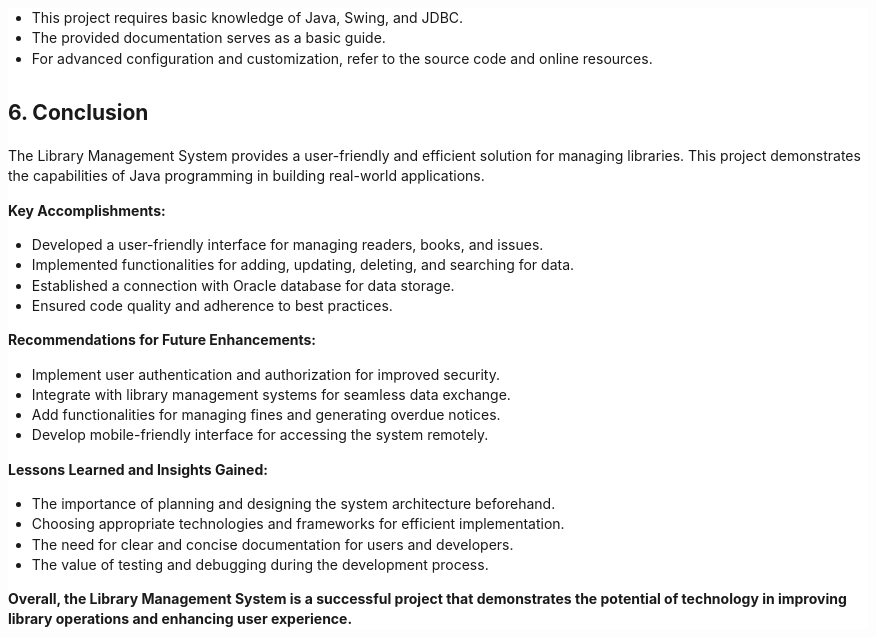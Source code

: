 - This project requires basic knowledge of Java, Swing, and JDBC.
- The provided documentation serves as a basic guide.
- For advanced configuration and customization, refer to the source code and online resources.

## 6. Conclusion

The Library Management System provides a user-friendly and efficient solution for managing libraries. This project demonstrates the capabilities of Java programming in building real-world applications.

**Key Accomplishments:**

- Developed a user-friendly interface for managing readers, books, and issues.
- Implemented functionalities for adding, updating, deleting, and searching for data.
- Established a connection with Oracle database for data storage.
- Ensured code quality and adherence to best practices.

**Recommendations for Future Enhancements:**

- Implement user authentication and authorization for improved security.
- Integrate with library management systems for seamless data exchange.
- Add functionalities for managing fines and generating overdue notices.
- Develop mobile-friendly interface for accessing the system remotely.

**Lessons Learned and Insights Gained:**

- The importance of planning and designing the system architecture beforehand.
- Choosing appropriate technologies and frameworks for efficient implementation.
- The need for clear and concise documentation for users and developers.
- The value of testing and debugging during the development process.

**Overall, the Library Management System is a successful project that demonstrates the potential of technology in improving library operations and enhancing user experience.**
